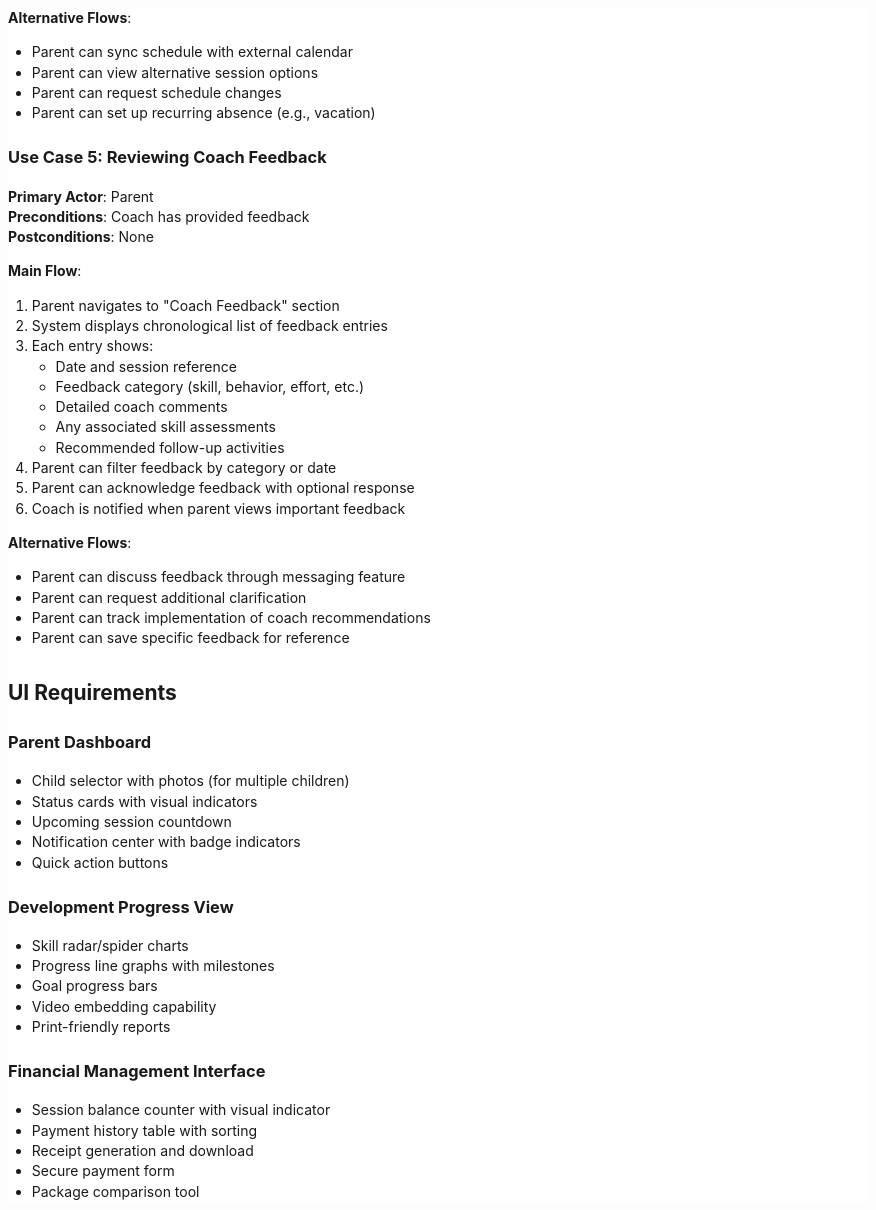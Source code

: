 **Alternative Flows**:
- Parent can sync schedule with external calendar
- Parent can view alternative session options
- Parent can request schedule changes
- Parent can set up recurring absence (e.g., vacation)

### Use Case 5: Reviewing Coach Feedback

**Primary Actor**: Parent  
**Preconditions**: Coach has provided feedback  
**Postconditions**: None

**Main Flow**:
1. Parent navigates to "Coach Feedback" section
2. System displays chronological list of feedback entries
3. Each entry shows:
   - Date and session reference
   - Feedback category (skill, behavior, effort, etc.)
   - Detailed coach comments
   - Any associated skill assessments
   - Recommended follow-up activities
4. Parent can filter feedback by category or date
5. Parent can acknowledge feedback with optional response
6. Coach is notified when parent views important feedback

**Alternative Flows**:
- Parent can discuss feedback through messaging feature
- Parent can request additional clarification
- Parent can track implementation of coach recommendations
- Parent can save specific feedback for reference

## UI Requirements

### Parent Dashboard
- Child selector with photos (for multiple children)
- Status cards with visual indicators
- Upcoming session countdown
- Notification center with badge indicators
- Quick action buttons

### Development Progress View
- Skill radar/spider charts
- Progress line graphs with milestones
- Goal progress bars
- Video embedding capability
- Print-friendly reports

### Financial Management Interface
- Session balance counter with visual indicator
- Payment history table with sorting
- Receipt generation and download
- Secure payment form
- Package comparison tool
